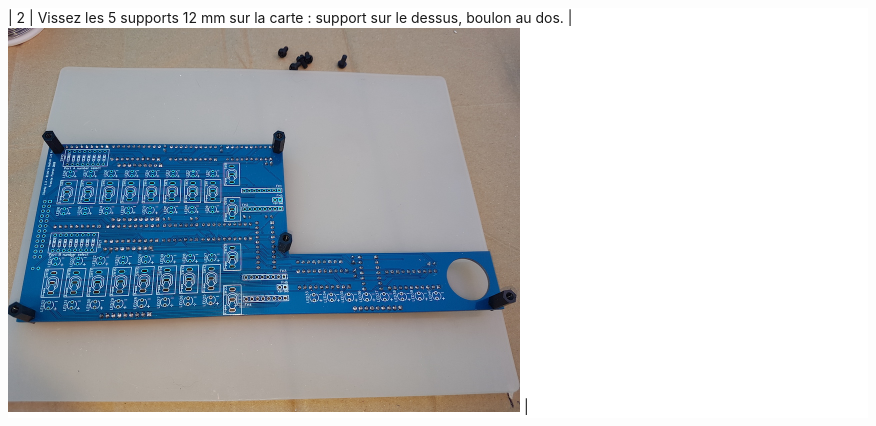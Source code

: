 | 2 | Vissez les 5 supports 12 mm sur la carte : support sur le dessus, boulon au dos. | <img src="pictures/046.jpg" style="zoom: 50%;" /> |